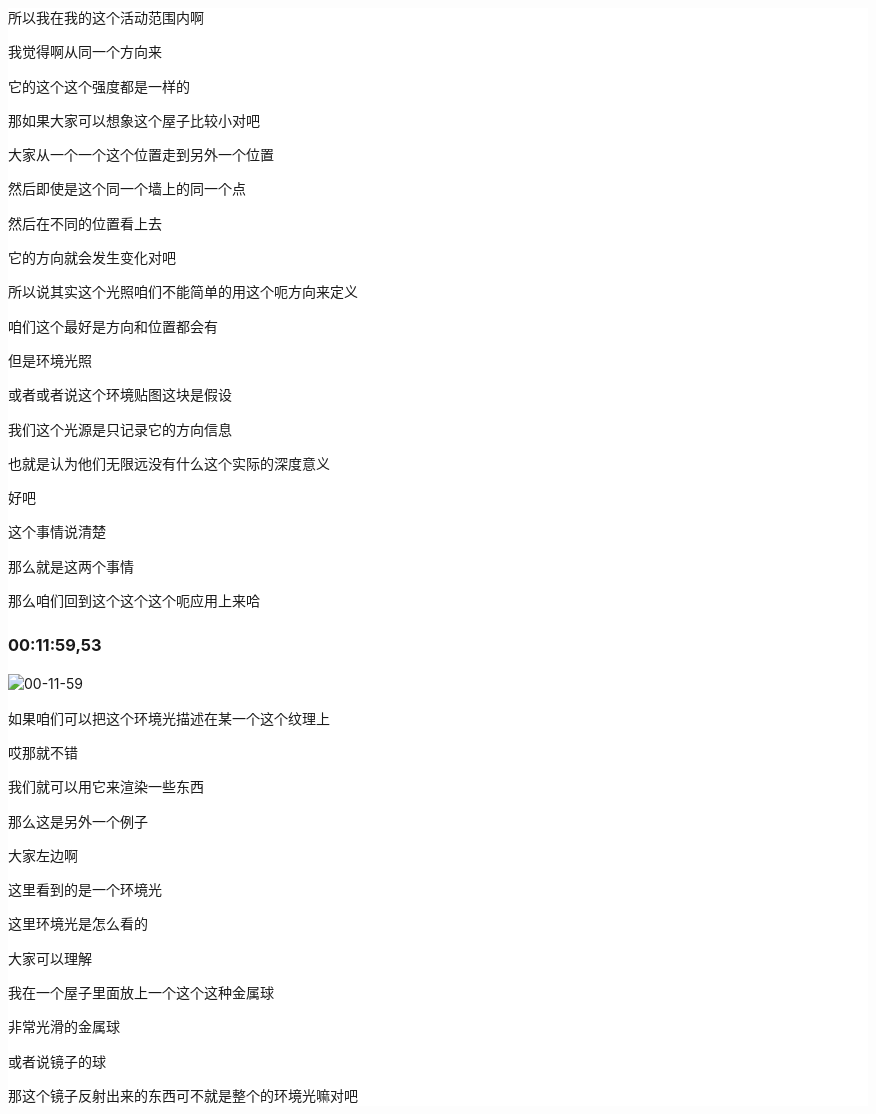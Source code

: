 所以我在我的这个活动范围内啊

我觉得啊从同一个方向来

它的这个这个强度都是一样的

那如果大家可以想象这个屋子比较小对吧

大家从一个一个这个位置走到另外一个位置

然后即使是这个同一个墙上的同一个点

然后在不同的位置看上去

它的方向就会发生变化对吧

所以说其实这个光照咱们不能简单的用这个呃方向来定义

咱们这个最好是方向和位置都会有

但是环境光照

或者或者说这个环境贴图这块是假设

我们这个光源是只记录它的方向信息

也就是认为他们无限远没有什么这个实际的深度意义

好吧

这个事情说清楚

那么就是这两个事情

那么咱们回到这个这个这个呃应用上来哈


### 00:11:59,53

![00-11-59](tmp/00-11-59.jpg)

如果咱们可以把这个环境光描述在某一个这个纹理上

哎那就不错

我们就可以用它来渲染一些东西

那么这是另外一个例子

大家左边啊

这里看到的是一个环境光

这里环境光是怎么看的

大家可以理解

我在一个屋子里面放上一个这个这种金属球

非常光滑的金属球

或者说镜子的球

那这个镜子反射出来的东西可不就是整个的环境光嘛对吧
